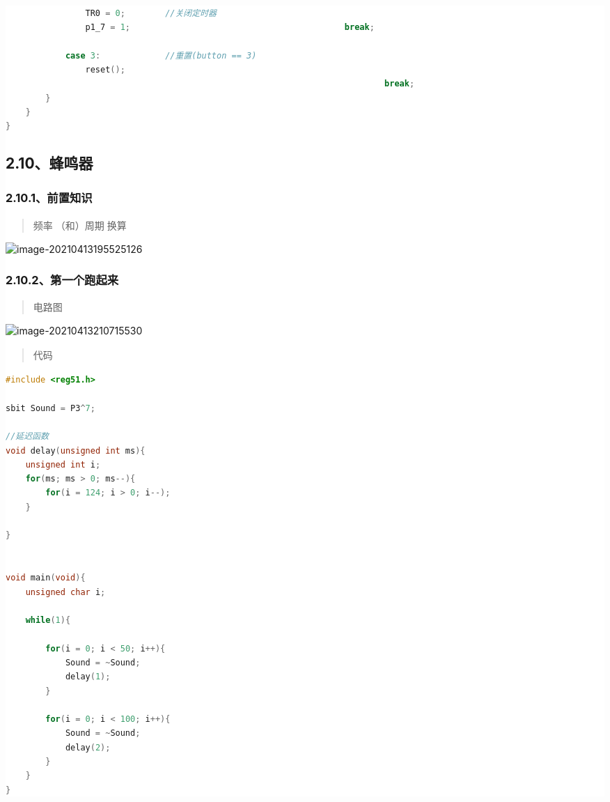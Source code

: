 ~~~c
				TR0 = 0;	 	//关闭定时器
				p1_7 = 1;											break;			
			
			case 3:				//重置(button == 3)
				reset();
																			break;	
		}
	}
}


~~~



## 2.10、蜂鸣器

### 2.10.1、前置知识

> 频率 （和）周期  换算

![image-20210413195525126](https://gitee.com/sheep-are-flying-in-the-sky/my-picture/raw/master/picture9/image-20210413195525126.png)



### 2.10.2、第一个跑起来

> 电路图

![image-20210413210715530](https://gitee.com/sheep-are-flying-in-the-sky/my-picture/raw/master/picture9/image-20210413210715530.png)

> 代码

~~~c
#include <reg51.h>

sbit Sound = P3^7;

//延迟函数
void delay(unsigned int ms){
	unsigned int i;
	for(ms; ms > 0; ms--){
		for(i = 124; i > 0; i--);
	}

}


void main(void){
	unsigned char i;
	
	while(1){
		
		for(i = 0; i < 50; i++){
			Sound = ~Sound;
			delay(1);		
		}
		
		for(i = 0; i < 100; i++){
			Sound = ~Sound;
			delay(2);		
		}
	}
}
~~~
